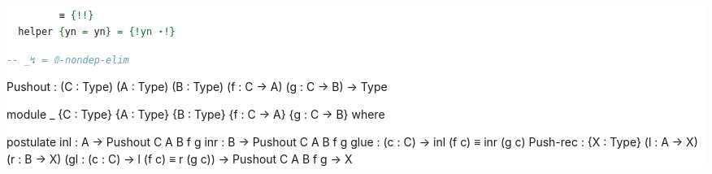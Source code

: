 ```agda
         ≡ {!!}
  helper {yn = yn} = {!yn ⋆!}
```

```agda
-- _↯ = 𝟘-nondep-elim
```

  Pushout : (C : Type) (A : Type) (B : Type) (f : C → A) (g : C → B) → Type

module _  {C : Type} {A : Type} {B : Type} {f : C → A} {g : C → B} where

  postulate
    inl : A → Pushout C A B f g
    inr : B → Pushout C A B f g
    glue : (c : C) → inl (f c) ≡ inr (g c)
    Push-rec : {X : Type} (l : A → X) (r : B → X) (gl : (c : C) → l (f c) ≡ r (g c))
             → Pushout C A B f g → X
